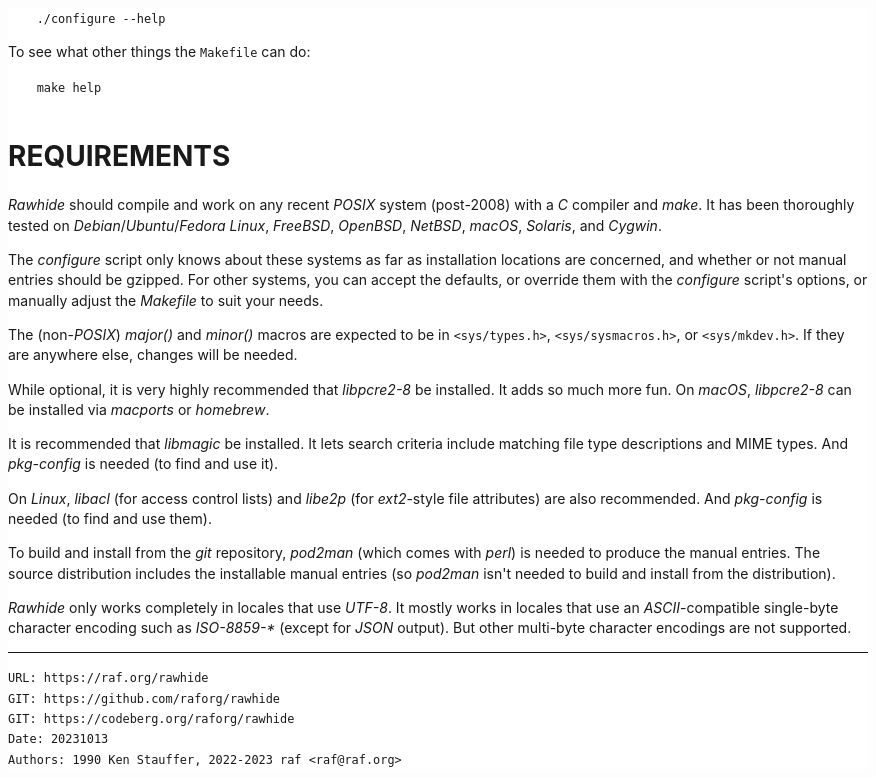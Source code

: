         ./configure --help

To see what other things the `Makefile` can do:

        make help

# REQUIREMENTS

*Rawhide* should compile and work on any recent *POSIX* system (post-2008)
with a *C* compiler and *make*. It has been thoroughly tested on
*Debian*/*Ubuntu*/*Fedora* *Linux*, *FreeBSD*, *OpenBSD*, *NetBSD*, *macOS*,
*Solaris*, and *Cygwin*.

The *configure* script only knows about these systems as far as installation
locations are concerned, and whether or not manual entries should be
gzipped. For other systems, you can accept the defaults, or override them
with the *configure* script's options, or manually adjust the *Makefile* to
suit your needs.

The (non-*POSIX*) *major()* and *minor()* macros are expected to be in
`<sys/types.h>`, `<sys/sysmacros.h>`, or `<sys/mkdev.h>`. If they are
anywhere else, changes will be needed.

While optional, it is very highly recommended that *libpcre2-8* be
installed. It adds so much more fun. On *macOS*, *libpcre2-8* can be
installed via *macports* or *homebrew*.

It is recommended that *libmagic* be installed. It lets search criteria
include matching file type descriptions and MIME types. And *pkg-config* is
needed (to find and use it).

On *Linux*, *libacl* (for access control lists) and *libe2p* (for
*ext2*-style file attributes) are also recommended. And *pkg-config* is
needed (to find and use them).

To build and install from the *git* repository, *pod2man* (which comes with
*perl*) is needed to produce the manual entries. The source distribution
includes the installable manual entries (so *pod2man* isn't needed to build
and install from the distribution).

*Rawhide* only works completely in locales that use *UTF-8*. It mostly works
in locales that use an *ASCII*-compatible single-byte character encoding
such as *ISO-8859-\** (except for *JSON* output). But other multi-byte
character encodings are not supported.

--------------------------------------------------------------------------------

    URL: https://raf.org/rawhide
    GIT: https://github.com/raforg/rawhide
    GIT: https://codeberg.org/raforg/rawhide
    Date: 20231013
    Authors: 1990 Ken Stauffer, 2022-2023 raf <raf@raf.org>

